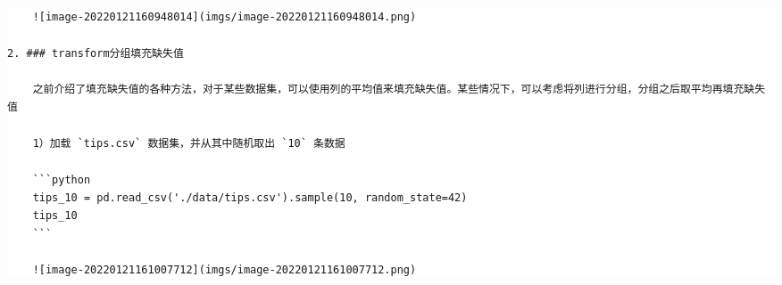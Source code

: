         ![image-20220121160948014](imgs/image-20220121160948014.png)

    2. ### transform分组填充缺失值

        之前介绍了填充缺失值的各种方法，对于某些数据集，可以使用列的平均值来填充缺失值。某些情况下，可以考虑将列进行分组，分组之后取平均再填充缺失值

        1）加载 `tips.csv` 数据集，并从其中随机取出 `10` 条数据

        ```python
        tips_10 = pd.read_csv('./data/tips.csv').sample(10, random_state=42)
        tips_10
        ```

        ![image-20220121161007712](imgs/image-20220121161007712.png)
